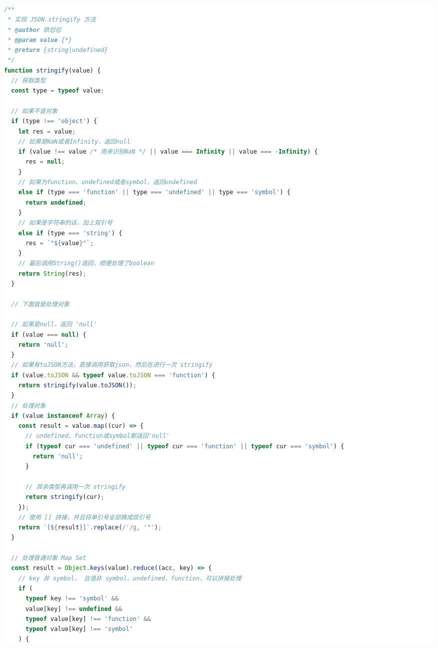 ```javascript
/**
 * 实现 JSON.stringify 方法
 * @author 欧怼怼
 * @param value {*}
 * @return {string|undefined}
 */
function stringify(value) {
  // 获取类型
  const type = typeof value;

  // 如果不是对象
  if (type !== 'object') {
    let res = value;
    // 如果是NaN或者Infinity，返回null
    if (value !== value /* 用来识别NaN */ || value === Infinity || value === -Infinity) {
      res = null;
    }
    // 如果为function、undefined或者symbol，返回undefined
    else if (type === 'function' || type === 'undefined' || type === 'symbol') {
      return undefined;
    }
    // 如果是字符串的话，加上双引号
    else if (type === 'string') {
      res = `"${value}"`;
    }
    // 最后调用String()返回，顺便处理了boolean
    return String(res);
  }

  // 下面就是处理对象

  // 如果是null，返回 'null'
  if (value === null) {
    return 'null';
  }
  // 如果有toJSON方法，直接调用获取json，然后在进行一次 stringify
  if (value.toJSON && typeof value.toJSON === 'function') {
    return stringify(value.toJSON());
  }
  // 处理对象
  if (value instanceof Array) {
    const result = value.map((cur) => {
      // undefined、function或symbol都返回'null'
      if (typeof cur === 'undefined' || typeof cur === 'function' || typeof cur === 'symbol') {
        return 'null';
      }

      // 其余类型再调用一次 stringify
      return stringify(cur);
    });
    // 使用 [] 拼接，并且将单引号全部换成双引号
    return `[${result}]`.replace(/'/g, '"');
  }

  // 处理普通对象 Map Set
  const result = Object.keys(value).reduce((acc, key) => {
    // key 非 symbol， 且值非 symbol、undefined、function，可以拼接处理
    if (
      typeof key !== 'symbol' &&
      value[key] !== undefined &&
      typeof value[key] !== 'function' &&
      typeof value[key] !== 'symbol'
    ) {
```